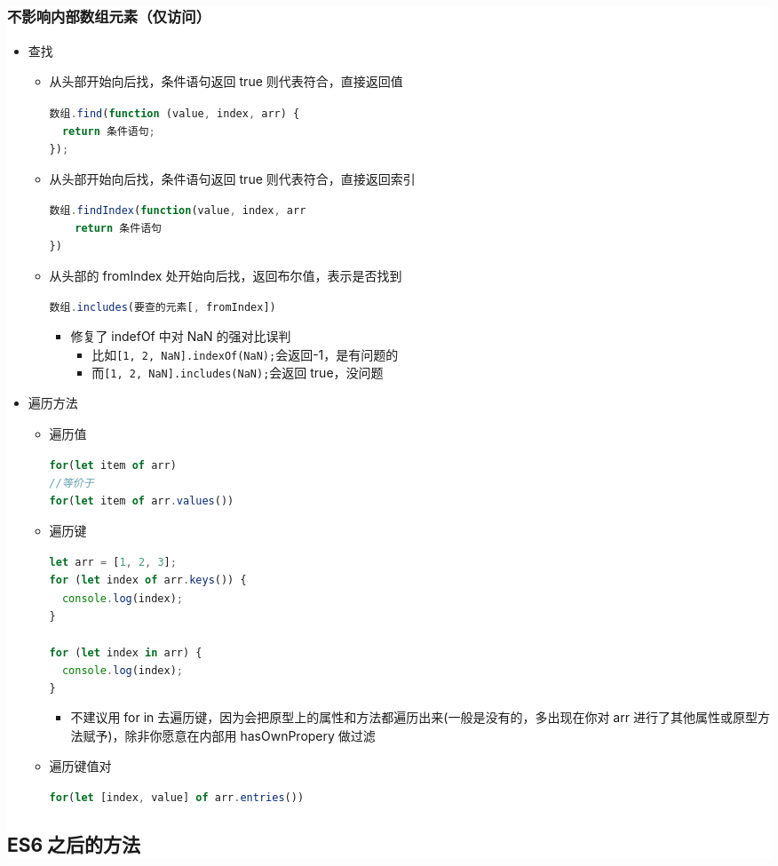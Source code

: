 ### 不影响内部数组元素（仅访问）

- 查找

  - 从头部开始向后找，条件语句返回 true 则代表符合，直接返回值
    ```js
    数组.find(function (value, index, arr) {
      return 条件语句;
    });
    ```
  - 从头部开始向后找，条件语句返回 true 则代表符合，直接返回索引
    ```js
    数组.findIndex(function(value, index, arr
        return 条件语句
    })
    ```
  - 从头部的 fromIndex 处开始向后找，返回布尔值，表示是否找到
    ```js
    数组.includes(要查的元素[, fromIndex])
    ```
    - 修复了 indefOf 中对 NaN 的强对比误判
      - 比如`[1, 2, NaN].indexOf(NaN);`会返回-1，是有问题的
      - 而`[1, 2, NaN].includes(NaN);`会返回 true，没问题

- 遍历方法

  - 遍历值
    ```js
    for(let item of arr)
    //等价于
    for(let item of arr.values())
    ```
  - 遍历键

    ```js
    let arr = [1, 2, 3];
    for (let index of arr.keys()) {
      console.log(index);
    }

    for (let index in arr) {
      console.log(index);
    }
    ```

    - 不建议用 for in 去遍历键，因为会把原型上的属性和方法都遍历出来(一般是没有的，多出现在你对 arr 进行了其他属性或原型方法赋予)，除非你愿意在内部用 hasOwnPropery 做过滤

  - 遍历键值对
    ```js
    for(let [index, value] of arr.entries())
    ```

## ES6 之后的方法
